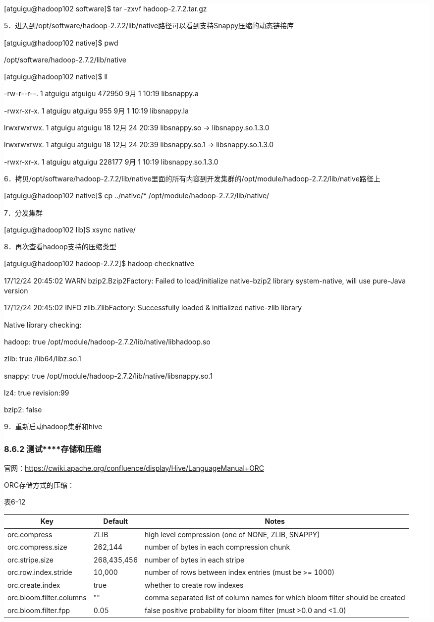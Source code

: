 [atguigu@hadoop102 software]$ tar -zxvf hadoop-2.7.2.tar.gz

5．进入到/opt/software/hadoop-2.7.2/lib/native路径可以看到支持Snappy压缩的动态链接库

[atguigu@hadoop102 native]$ pwd

/opt/software/hadoop-2.7.2/lib/native

[atguigu@hadoop102 native]$ ll

-rw-r--r--. 1 atguigu atguigu  472950 9月   1 10:19 libsnappy.a

-rwxr-xr-x. 1 atguigu atguigu     955 9月   1 10:19 libsnappy.la

lrwxrwxrwx. 1 atguigu atguigu      18 12月 24 20:39 libsnappy.so -> libsnappy.so.1.3.0

lrwxrwxrwx. 1 atguigu atguigu      18 12月 24 20:39 libsnappy.so.1 -> libsnappy.so.1.3.0

-rwxr-xr-x. 1 atguigu atguigu  228177 9月   1 10:19 libsnappy.so.1.3.0

6．拷贝/opt/software/hadoop-2.7.2/lib/native里面的所有内容到开发集群的/opt/module/hadoop-2.7.2/lib/native路径上

[atguigu@hadoop102 native]$ cp ../native/* /opt/module/hadoop-2.7.2/lib/native/

7．分发集群

[atguigu@hadoop102 lib]$ xsync native/

8．再次查看hadoop支持的压缩类型

[atguigu@hadoop102 hadoop-2.7.2]$ hadoop checknative

17/12/24 20:45:02 WARN bzip2.Bzip2Factory: Failed to load/initialize native-bzip2 library system-native, will use pure-Java version

17/12/24 20:45:02 INFO zlib.ZlibFactory: Successfully loaded & initialized native-zlib library

Native library checking:

hadoop:  true /opt/module/hadoop-2.7.2/lib/native/libhadoop.so

zlib:    true /lib64/libz.so.1

snappy:  true /opt/module/hadoop-2.7.2/lib/native/libsnappy.so.1

lz4:     true revision:99

bzip2:   false

9．重新启动hadoop集群和hive

### **8.6.2** **测试****存储和压缩**

官网：<https://cwiki.apache.org/confluence/display/Hive/LanguageManual+ORC>

ORC存储方式的压缩：

表6-12

| Key                      | Default     | Notes                                                        |
| ------------------------ | ----------- | ------------------------------------------------------------ |
| orc.compress             | ZLIB        | high level compression (one of NONE, ZLIB, SNAPPY)           |
| orc.compress.size        | 262,144     | number of bytes in each compression chunk                    |
| orc.stripe.size          | 268,435,456 | number of bytes in each stripe                               |
| orc.row.index.stride     | 10,000      | number of rows between index entries (must be >= 1000)       |
| orc.create.index         | true        | whether to create row indexes                                |
| orc.bloom.filter.columns | ""          | comma separated list of column names for which bloom filter should be created |
| orc.bloom.filter.fpp     | 0.05        | false positive probability for bloom filter (must >0.0 and <1.0) |
